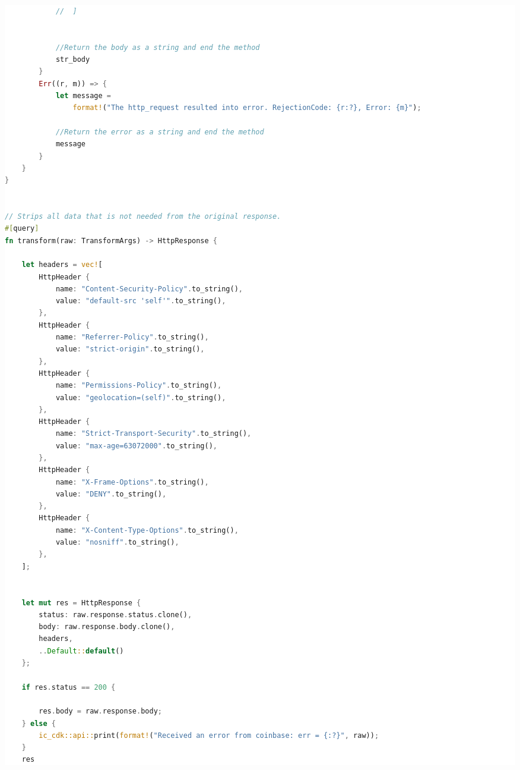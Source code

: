 ```rust
            //  ]


            //Return the body as a string and end the method
            str_body
        }
        Err((r, m)) => {
            let message =
                format!("The http_request resulted into error. RejectionCode: {r:?}, Error: {m}");

            //Return the error as a string and end the method
            message
        }
    }
}


// Strips all data that is not needed from the original response.
#[query]
fn transform(raw: TransformArgs) -> HttpResponse {

    let headers = vec![
        HttpHeader {
            name: "Content-Security-Policy".to_string(),
            value: "default-src 'self'".to_string(),
        },
        HttpHeader {
            name: "Referrer-Policy".to_string(),
            value: "strict-origin".to_string(),
        },
        HttpHeader {
            name: "Permissions-Policy".to_string(),
            value: "geolocation=(self)".to_string(),
        },
        HttpHeader {
            name: "Strict-Transport-Security".to_string(),
            value: "max-age=63072000".to_string(),
        },
        HttpHeader {
            name: "X-Frame-Options".to_string(),
            value: "DENY".to_string(),
        },
        HttpHeader {
            name: "X-Content-Type-Options".to_string(),
            value: "nosniff".to_string(),
        },
    ];
    

    let mut res = HttpResponse {
        status: raw.response.status.clone(),
        body: raw.response.body.clone(),
        headers,
        ..Default::default()
    };

    if res.status == 200 {

        res.body = raw.response.body;
    } else {
        ic_cdk::api::print(format!("Received an error from coinbase: err = {:?}", raw));
    }
    res
```